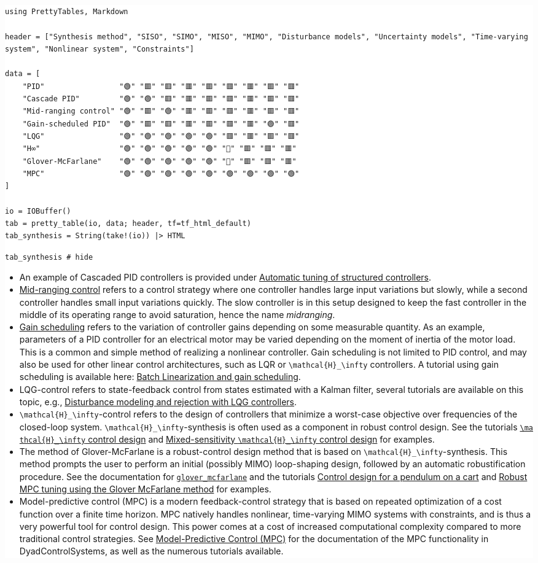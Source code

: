 ```@setup SYNTHESIS
using PrettyTables, Markdown

header = ["Synthesis method", "SISO", "SIMO", "MISO", "MIMO", "Disturbance models", "Uncertainty models", "Time-varying system", "Nonlinear system", "Constraints"]

data = [
    "PID"                 "🟢" "🟥" "🟥" "🟥" "🟥" "🟥" "🟥" "🟥" "🟥"
    "Cascade PID"         "🟢" "🟢" "🟥" "🟥" "🟥" "🟥" "🟥" "🟥" "🟥"
    "Mid-ranging control" "🟢" "🟥" "🟢" "🟥" "🟥" "🟥" "🟥" "🟥" "🟥"
    "Gain-scheduled PID"  "🟢" "🟥" "🟥" "🟥" "🟥" "🟥" "🟥" "🟢" "🟥"
    "LQG"                 "🟢" "🟢" "🟢" "🟢" "🟢" "🟥" "🟥" "🟥" "🟥"
    "H∞"                  "🟢" "🟢" "🟢" "🟢" "🟢" "🔶" "🟥" "🟥" "🟥"
    "Glover-McFarlane"    "🟢" "🟢" "🟢" "🟢" "🟢" "🔶" "🟥" "🟥" "🟥"
    "MPC"                 "🟢" "🟢" "🟢" "🟢" "🟢" "🟢" "🟢" "🟢" "🟢"
]

io = IOBuffer()
tab = pretty_table(io, data; header, tf=tf_html_default)
tab_synthesis = String(take!(io)) |> HTML
```
```@example SYNTHESIS
tab_synthesis # hide
```

- An example of Cascaded PID controllers is provided under [Automatic tuning of structured controllers](@ref).
- [Mid-ranging control](https://lup.lub.lu.se/search/publication/7fbf7cdf-8b1b-450e-b40d-299bf908bea2) refers to a control strategy where one controller handles large input variations but slowly, while a second controller handles small input variations quickly. The slow controller is in this setup designed to keep the fast controller in the middle of its operating range to avoid saturation, hence the name *midranging*.
- [Gain scheduling](https://en.wikipedia.org/wiki/Gain_scheduling) refers to the variation of controller gains depending on some measurable quantity. As an example, parameters of a PID controller for an electrical motor may be varied depending on the moment of inertia of the motor load. This is a common and simple method of realizing a nonlinear controller. Gain scheduling is not limited to PID control, and may also be used for other linear control architectures, such as LQR or ``\mathcal{H}_\infty`` controllers. A tutorial using gain scheduling is available here: [Batch Linearization and gain scheduling](https://juliacontrol.github.io/ControlSystemsMTK.jl/dev/batch_linearization/).
- LQG-control refers to state-feedback control from states estimated with a Kalman filter, several tutorials are available on this topic, e.g., [Disturbance modeling and rejection with LQG controllers](https://juliacontrol.github.io/RobustAndOptimalControl.jl/dev/lqg_disturbance/).
- ``\mathcal{H}_\infty``-control refers to the design of controllers that minimize a worst-case objective over frequencies of the closed-loop system. ``\mathcal{H}_\infty``-synthesis is often used as a component in robust control design. See the tutorials [``\mathcal{H}_\infty`` control design](https://help.juliahub.com/DyadControlSystems/dev/examples/hinf_design/) and [Mixed-sensitivity  ``\mathcal{H}_\infty`` control design](https://juliacontrol.github.io/RobustAndOptimalControl.jl/dev/hinf_DC/) for examples.
- The method of Glover-McFarlane is a robust-control design method that is based on ``\mathcal{H}_\infty``-synthesis. This method prompts the user to perform an initial (possibly MIMO) loop-shaping design, followed by an automatic robustification procedure. See the documentation for [`glover_mcfarlane`](@ref) and the tutorials [Control design for a pendulum on a cart](https://juliacontrol.github.io/RobustAndOptimalControl.jl/dev/cartpole/#Robustification-using-Glover-McFarlane) and [Robust MPC tuning using the Glover McFarlane method](@ref) for examples.
- Model-predictive control (MPC) is a modern feedback-control strategy that is based on repeated optimization of a cost function over a finite time horizon. MPC natively handles nonlinear, time-varying MIMO systems with constraints, and is thus a very powerful tool for control design. This power comes at a cost of increased computational complexity compared to more traditional control strategies. See [Model-Predictive Control (MPC)](@ref) for the documentation of the MPC functionality in DyadControlSystems, as well as the numerous tutorials available.


[^diskmargin]: [Seiler, Peter, Andrew Packard, and Pascal Gahinet. "An introduction to disk margins."](https://arxiv.org/pdf/2003.04771.pdf)